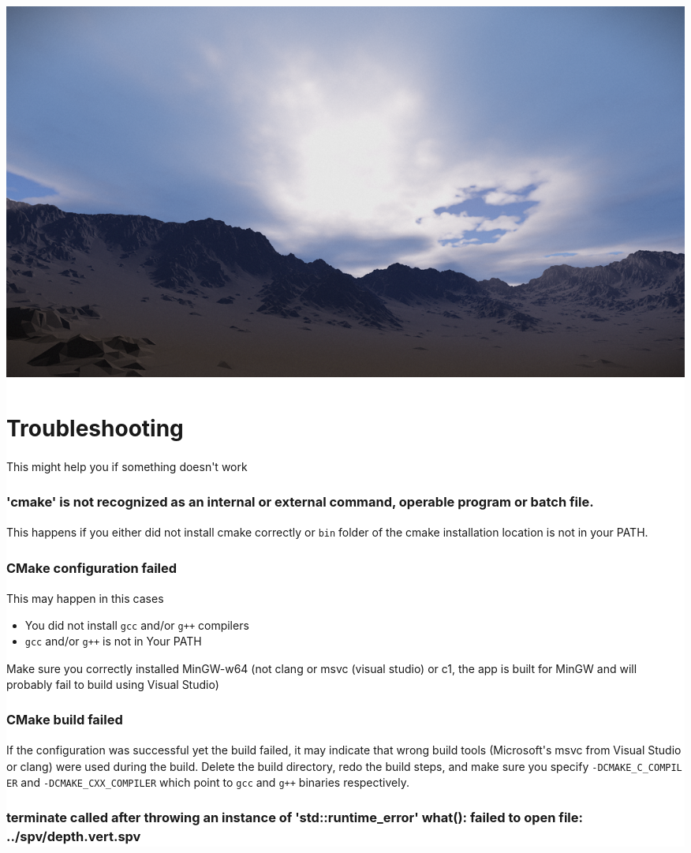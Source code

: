 ![Five](img/covered_sky.png)

# Troubleshooting
This might help you if something doesn't work

### 'cmake' is not recognized as an internal or external command, operable program or batch file.
This happens if you either did not install cmake correctly or `bin` folder of the cmake installation location is not in your PATH.

### CMake configuration failed
This may happen in this cases
- You did not install  `gcc` and/or `g++` compilers
-  `gcc` and/or `g++` is not in Your PATH

Make sure you correctly installed MinGW-w64 (not clang or msvc (visual studio) or c1, the app is built for MinGW and will probably fail to build using Visual Studio)

### CMake build failed
If the configuration was successful yet the build failed, it may indicate that wrong build tools (Microsoft's msvc from Visual Studio or clang) were used during the build. Delete the build directory, redo the build steps, and make sure you specify `-DCMAKE_C_COMPILER` and `-DCMAKE_CXX_COMPILER` which point to `gcc` and `g++` binaries respectively.

### terminate called after throwing an instance of 'std::runtime_error' what():  failed to open file: ../spv/depth.vert.spv
